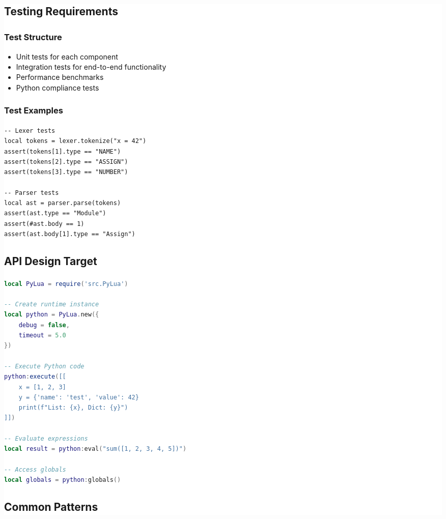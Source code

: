 ## Testing Requirements

### Test Structure
- Unit tests for each component
- Integration tests for end-to-end functionality
- Performance benchmarks
- Python compliance tests

### Test Examples
```luau
-- Lexer tests
local tokens = lexer.tokenize("x = 42")
assert(tokens[1].type == "NAME")
assert(tokens[2].type == "ASSIGN")
assert(tokens[3].type == "NUMBER")

-- Parser tests
local ast = parser.parse(tokens)
assert(ast.type == "Module")
assert(#ast.body == 1)
assert(ast.body[1].type == "Assign")
```

## API Design Target

```lua
local PyLua = require('src.PyLua')

-- Create runtime instance
local python = PyLua.new({
    debug = false,
    timeout = 5.0
})

-- Execute Python code
python:execute([[
    x = [1, 2, 3]
    y = {'name': 'test', 'value': 42}
    print(f"List: {x}, Dict: {y}")
]])

-- Evaluate expressions
local result = python:eval("sum([1, 2, 3, 4, 5])")

-- Access globals
local globals = python:globals()
```

## Common Patterns
